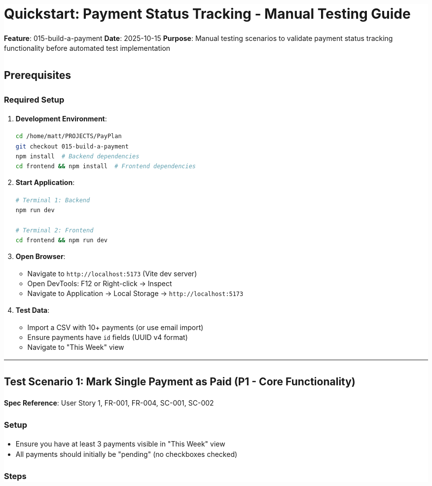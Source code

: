 # Quickstart: Payment Status Tracking - Manual Testing Guide

**Feature**: 015-build-a-payment
**Date**: 2025-10-15
**Purpose**: Manual testing scenarios to validate payment status tracking functionality before automated test implementation

## Prerequisites

### Required Setup

1. **Development Environment**:
   ```bash
   cd /home/matt/PROJECTS/PayPlan
   git checkout 015-build-a-payment
   npm install  # Backend dependencies
   cd frontend && npm install  # Frontend dependencies
   ```

2. **Start Application**:
   ```bash
   # Terminal 1: Backend
   npm run dev

   # Terminal 2: Frontend
   cd frontend && npm run dev
   ```

3. **Open Browser**:
   - Navigate to `http://localhost:5173` (Vite dev server)
   - Open DevTools: F12 or Right-click → Inspect
   - Navigate to Application → Local Storage → `http://localhost:5173`

4. **Test Data**:
   - Import a CSV with 10+ payments (or use email import)
   - Ensure payments have `id` fields (UUID v4 format)
   - Navigate to "This Week" view

---

## Test Scenario 1: Mark Single Payment as Paid (P1 - Core Functionality)

**Spec Reference**: User Story 1, FR-001, FR-004, SC-001, SC-002

### Setup
- Ensure you have at least 3 payments visible in "This Week" view
- All payments should initially be "pending" (no checkboxes checked)

### Steps
